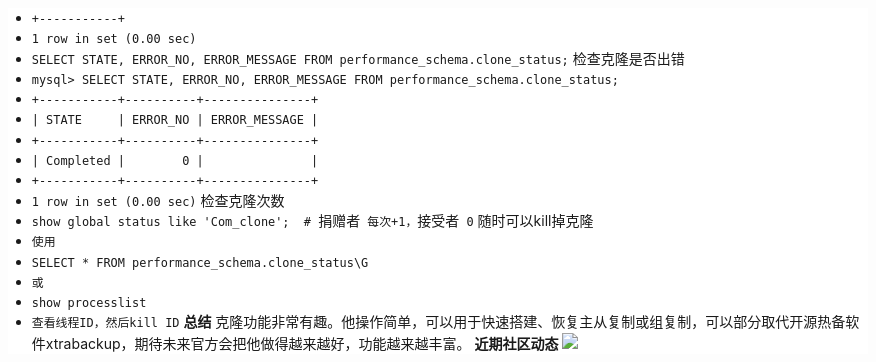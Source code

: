 - `+-----------+`
- `1 row in set (0.00 sec)`
- `SELECT STATE, ERROR_NO, ERROR_MESSAGE FROM performance_schema.clone_status;`
检查克隆是否出错
- `mysql> SELECT STATE, ERROR_NO, ERROR_MESSAGE FROM performance_schema.clone_status;`
- `+-----------+----------+---------------+`
- `| STATE     | ERROR_NO | ERROR_MESSAGE |`
- `+-----------+----------+---------------+`
- `| Completed |        0 |               |`
- `+-----------+----------+---------------+`
- `1 row in set (0.00 sec)`
检查克隆次数
- `show global status like 'Com_clone';  # `捐赠者` 每次+1，`接受者` 0`
随时可以kill掉克隆
- `使用`
- `SELECT * FROM performance_schema.clone_status\G`
- `或`
- `show processlist`
- `查看线程ID，然后kill ID`
**总结**
克隆功能非常有趣。他操作简单，可以用于快速搭建、恢复主从复制或组复制，可以部分取代开源热备软件xtrabackup，期待未来官方会把他做得越来越好，功能越来越丰富。
**近期社区动态**
![](https://opensource.actionsky.com/wp-content/uploads/2019/08/海报.jpg)